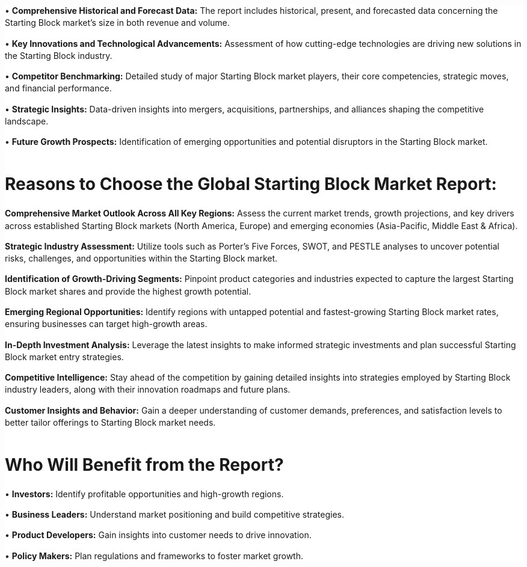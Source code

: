 • <strong>Comprehensive Historical and Forecast Data:</strong> The report includes historical, present, and forecasted data concerning the Starting Block market’s size in both revenue and volume.

• <strong>Key Innovations and Technological Advancements:</strong> Assessment of how cutting-edge technologies are driving new solutions in the Starting Block industry.

• <strong>Competitor Benchmarking:</strong> Detailed study of major Starting Block market players, their core competencies, strategic moves, and financial performance.

• <strong>Strategic Insights:</strong> Data-driven insights into mergers, acquisitions, partnerships, and alliances shaping the competitive landscape.

• <strong>Future Growth Prospects:</strong> Identification of emerging opportunities and potential disruptors in the Starting Block market.

# <strong>Reasons to Choose the Global Starting Block Market Report:</strong>

<strong>Comprehensive Market Outlook Across All Key Regions:</strong>
Assess the current market trends, growth projections, and key drivers across established Starting Block markets (North America, Europe) and emerging economies (Asia-Pacific, Middle East & Africa).

<strong>Strategic Industry Assessment:</strong>
Utilize tools such as Porter’s Five Forces, SWOT, and PESTLE analyses to uncover potential risks, challenges, and opportunities within the Starting Block market.

<strong>Identification of Growth-Driving Segments:</strong>
Pinpoint product categories and industries expected to capture the largest Starting Block market shares and provide the highest growth potential.

<strong>Emerging Regional Opportunities:</strong>
Identify regions with untapped potential and fastest-growing Starting Block market rates, ensuring businesses can target high-growth areas.

<strong>In-Depth Investment Analysis:</strong>
Leverage the latest insights to make informed strategic investments and plan successful Starting Block market entry strategies.

<strong>Competitive Intelligence:</strong>
Stay ahead of the competition by gaining detailed insights into strategies employed by Starting Block industry leaders, along with their innovation roadmaps and future plans.

<strong>Customer Insights and Behavior:</strong>
Gain a deeper understanding of customer demands, preferences, and satisfaction levels to better tailor offerings to Starting Block market needs.

# <strong>Who Will Benefit from the Report?</strong>

• <strong>Investors:</strong> Identify profitable opportunities and high-growth regions.

• <strong>Business Leaders:</strong> Understand market positioning and build competitive strategies.

• <strong>Product Developers:</strong> Gain insights into customer needs to drive innovation.

• <strong>Policy Makers:</strong> Plan regulations and frameworks to foster market growth.
